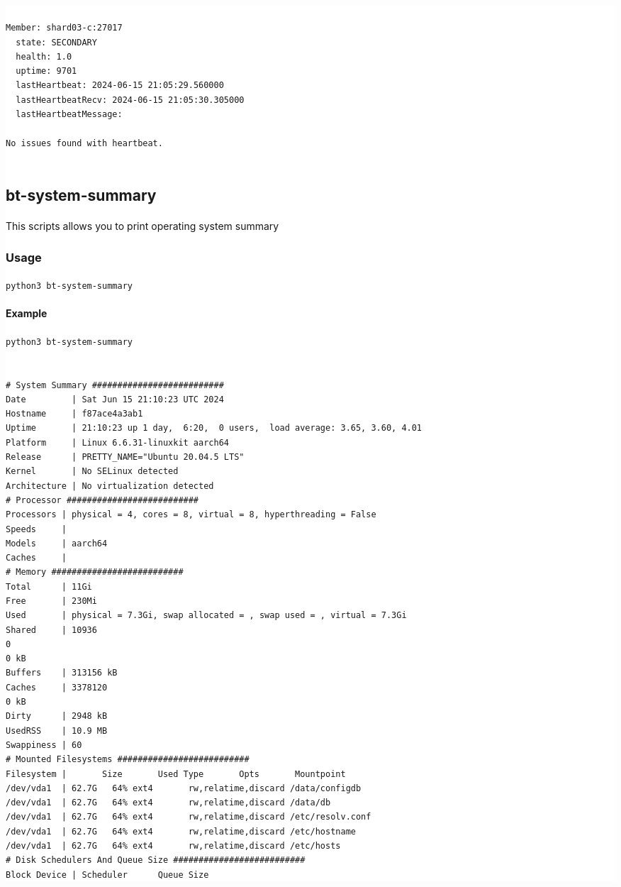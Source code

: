 ```

Member: shard03-c:27017
  state: SECONDARY
  health: 1.0
  uptime: 9701
  lastHeartbeat: 2024-06-15 21:05:29.560000
  lastHeartbeatRecv: 2024-06-15 21:05:30.305000
  lastHeartbeatMessage: 

No issues found with heartbeat.


```

## bt-system-summary

This scripts allows you to print operating system summary

### Usage
```
python3 bt-system-summary

```
#### Example
```
python3 bt-system-summary


# System Summary ##########################
Date         | Sat Jun 15 21:10:23 UTC 2024
Hostname     | f87ace4a3ab1
Uptime       | 21:10:23 up 1 day,  6:20,  0 users,  load average: 3.65, 3.60, 4.01
Platform     | Linux 6.6.31-linuxkit aarch64
Release      | PRETTY_NAME="Ubuntu 20.04.5 LTS"
Kernel       | No SELinux detected
Architecture | No virtualization detected
# Processor ##########################
Processors | physical = 4, cores = 8, virtual = 8, hyperthreading = False
Speeds     |
Models     | aarch64
Caches     |
# Memory ##########################
Total      | 11Gi
Free       | 230Mi
Used       | physical = 7.3Gi, swap allocated = , swap used = , virtual = 7.3Gi
Shared     | 10936
0
0 kB
Buffers    | 313156 kB
Caches     | 3378120
0 kB
Dirty      | 2948 kB
UsedRSS    | 10.9 MB
Swappiness | 60
# Mounted Filesystems ##########################
Filesystem |       Size       Used Type       Opts       Mountpoint
/dev/vda1  | 62.7G   64% ext4       rw,relatime,discard /data/configdb
/dev/vda1  | 62.7G   64% ext4       rw,relatime,discard /data/db
/dev/vda1  | 62.7G   64% ext4       rw,relatime,discard /etc/resolv.conf
/dev/vda1  | 62.7G   64% ext4       rw,relatime,discard /etc/hostname
/dev/vda1  | 62.7G   64% ext4       rw,relatime,discard /etc/hosts
# Disk Schedulers And Queue Size ##########################
Block Device | Scheduler      Queue Size
```